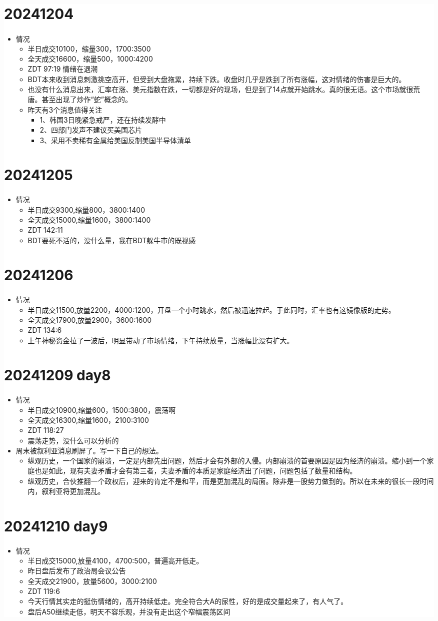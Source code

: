 # 20241204
* 情况
	* 半日成交10100，缩量300，1700:3500
	* 全天成交16600，缩量500，1000:4200
	* ZDT 97:19 情绪在退潮
	* BDT本来收到消息刺激挑空高开，但受到大盘拖累，持续下跌。收盘时几乎是跌到了所有涨幅，这对情绪的伤害是巨大的。
	* 也没有什么消息出来，汇率在涨、美元指数在跌，一切都是好的现场，但是到了14点就开始跳水。真的很无语。这个市场就很荒唐。甚至出现了炒作“蛇”概念的。
	* 昨天有3个消息值得关注
		* 1、韩国3日晚紧急戒严，还在持续发酵中
		* 2、四部门发声不建议买美国芯片
		* 3、采用不卖稀有金属给美国反制美国半导体清单
	
# 20241205
* 情况
	* 半日成交9300,缩量800，3800:1400
	* 全天成交15000,缩量1600，3800:1400
	* ZDT 142:11
	* BDT要死不活的，没什么量，我在BDT躲牛市的既视感
	
# 20241206
* 情况
	* 半日成交11500,放量2200，4000:1200，开盘一个小时跳水，然后被迅速拉起。于此同时，汇率也有这镜像版的走势。
	* 全天成交17900,放量2900，3600:1600
	* ZDT 134:6
	* 上午神秘资金拉了一波后，明显带动了市场情绪，下午持续放量，当涨幅比没有扩大。

# 20241209 day8
* 情况
	* 半日成交10900,缩量600，1500:3800，震荡啊
	* 全天成交16300,缩量1600，2100:3100
	* ZDT 118:27
	* 震荡走势，没什么可以分析的
* 周末被叙利亚消息刷屏了。写一下自己的想法。
	* 纵观历史，一个国家的崩溃，一定是内部先出问题，然后才会有外部的入侵。内部崩溃的首要原因是因为经济的崩溃。缩小到一个家庭也是如此，现有夫妻矛盾才会有第三者，夫妻矛盾的本质是家庭经济出了问题，问题包括了数量和结构。
	* 纵观历史，合伙推翻一个政权后，迎来的肯定不是和平，而是更加混乱的局面。除非是一股势力做到的。所以在未来的很长一段时间内，叙利亚将更加混乱。

# 20241210 day9
* 情况
	* 半日成交15000,放量4100，4700:500，普遍高开低走。
	* 昨日盘后发布了政治局会议公告
	* 全天成交21900，放量5600，3000:2100
	* ZDT 119:6
	* 今天行情其实走的挺伤情绪的，高开持续低走。完全符合大A的尿性，好的是成交量起来了，有人气了。
	* 盘后A50继续走低，明天不容乐观，并没有走出这个窄幅震荡区间
